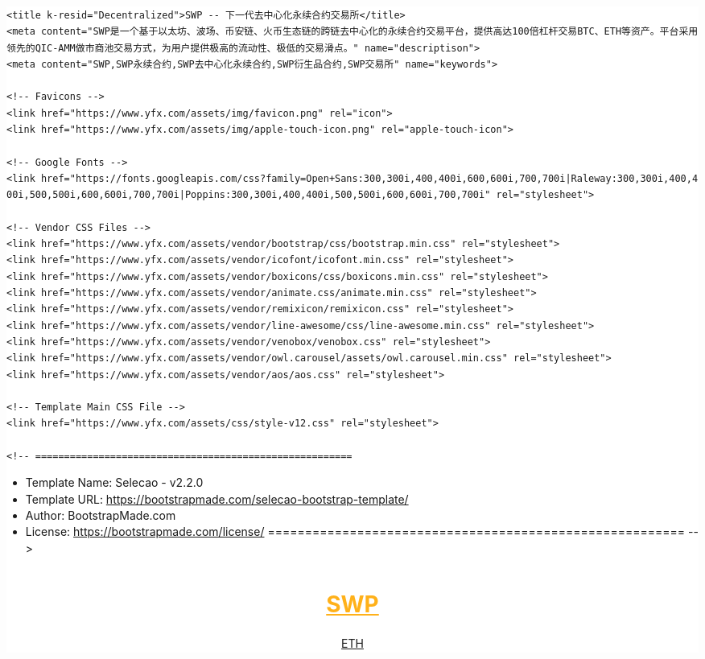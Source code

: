 <!DOCTYPE html>
<html lang="en">

<head>
    <meta name="google-site-verification" content="wrgltEuk-kDhzR-boY6GWZkVc-s4kpRqtPeJLhPoPHA" />
    <meta http-equiv="Expires" content="0">
    <meta http-equiv="Pragma" content="no-cache">
    <meta http-equiv="Cache-control" content="no-cache,must-revalidate">
    <meta http-equiv="Cache" content="no-cache">
    <meta charset="utf-8">
    <meta content="width=device-width, initial-scale=1.0" name="viewport">

    <title k-resid="Decentralized">SWP -- 下一代去中心化永续合约交易所</title>
    <meta content="SWP是一个基于以太坊、波场、币安链、火币生态链的跨链去中心化的永续合约交易平台，提供高达100倍杠杆交易BTC、ETH等资产。平台采用领先的QIC-AMM做市商池交易方式，为用户提供极高的流动性、极低的交易滑点。" name="descriptison">
    <meta content="SWP,SWP永续合约,SWP去中心化永续合约,SWP衍生品合约,SWP交易所" name="keywords">

    <!-- Favicons -->
    <link href="https://www.yfx.com/assets/img/favicon.png" rel="icon">
    <link href="https://www.yfx.com/assets/img/apple-touch-icon.png" rel="apple-touch-icon">

    <!-- Google Fonts -->
    <link href="https://fonts.googleapis.com/css?family=Open+Sans:300,300i,400,400i,600,600i,700,700i|Raleway:300,300i,400,400i,500,500i,600,600i,700,700i|Poppins:300,300i,400,400i,500,500i,600,600i,700,700i" rel="stylesheet">

    <!-- Vendor CSS Files -->
    <link href="https://www.yfx.com/assets/vendor/bootstrap/css/bootstrap.min.css" rel="stylesheet">
    <link href="https://www.yfx.com/assets/vendor/icofont/icofont.min.css" rel="stylesheet">
    <link href="https://www.yfx.com/assets/vendor/boxicons/css/boxicons.min.css" rel="stylesheet">
    <link href="https://www.yfx.com/assets/vendor/animate.css/animate.min.css" rel="stylesheet">
    <link href="https://www.yfx.com/assets/vendor/remixicon/remixicon.css" rel="stylesheet">
    <link href="https://www.yfx.com/assets/vendor/line-awesome/css/line-awesome.min.css" rel="stylesheet">
    <link href="https://www.yfx.com/assets/vendor/venobox/venobox.css" rel="stylesheet">
    <link href="https://www.yfx.com/assets/vendor/owl.carousel/assets/owl.carousel.min.css" rel="stylesheet">
    <link href="https://www.yfx.com/assets/vendor/aos/aos.css" rel="stylesheet">

    <!-- Template Main CSS File -->
    <link href="https://www.yfx.com/assets/css/style-v12.css" rel="stylesheet">

    <!-- =======================================================
  * Template Name: Selecao - v2.2.0
  * Template URL: https://bootstrapmade.com/selecao-bootstrap-template/
  * Author: BootstrapMade.com
  * License: https://bootstrapmade.com/license/
  ======================================================== -->
</head>




<body>
    <!-- ======= Header ======= -->
    <header id="header" class="fixed-top d-flex align-items-center  header-transparent ">
        <div class="container d-flex align-items-center">
            <div class="logo mr-auto">
                <h1 class="text-light"><a href="zh.html" style="color: #FFB11A;">SWP</a></h1>
                <!-- Uncomment below if you prefer to use an image logo -->
                <!-- <a href="index.html"><img src="assets/img/logo.png" alt="" class="img-fluid"></a>-->
            </div>
            <div class="nav-box">
                <span class="btn-trade-xdai">
          <a href="https://xdai.yfx.com/#/zh/">
            ETH
          </a>
        </span>